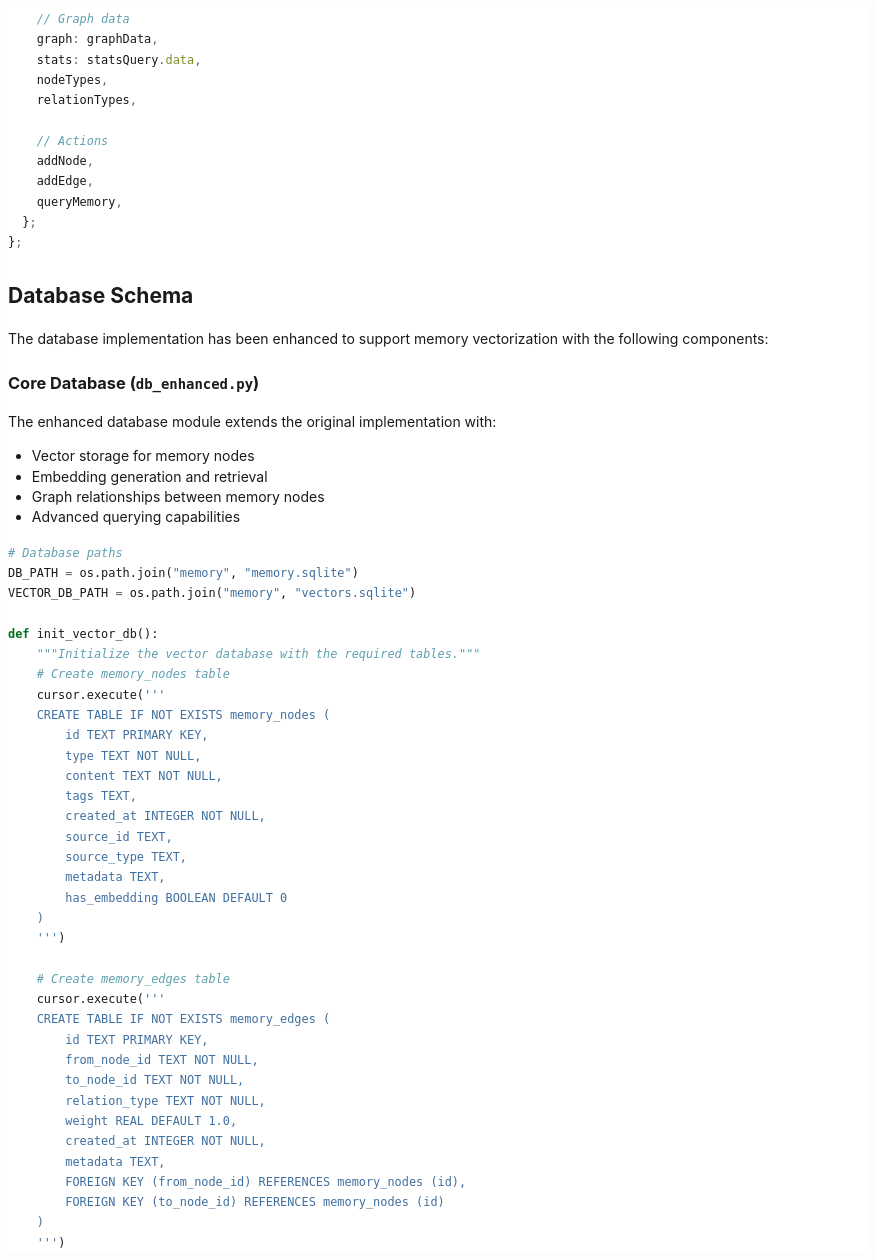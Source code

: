 ```typescript
    // Graph data
    graph: graphData,
    stats: statsQuery.data,
    nodeTypes,
    relationTypes,
    
    // Actions
    addNode,
    addEdge,
    queryMemory,
  };
};
```

## Database Schema

The database implementation has been enhanced to support memory vectorization with the following components:

### Core Database (`db_enhanced.py`)

The enhanced database module extends the original implementation with:

- Vector storage for memory nodes
- Embedding generation and retrieval
- Graph relationships between memory nodes
- Advanced querying capabilities

```python
# Database paths
DB_PATH = os.path.join("memory", "memory.sqlite")
VECTOR_DB_PATH = os.path.join("memory", "vectors.sqlite")

def init_vector_db():
    """Initialize the vector database with the required tables."""
    # Create memory_nodes table
    cursor.execute('''
    CREATE TABLE IF NOT EXISTS memory_nodes (
        id TEXT PRIMARY KEY,
        type TEXT NOT NULL,
        content TEXT NOT NULL,
        tags TEXT,
        created_at INTEGER NOT NULL,
        source_id TEXT,
        source_type TEXT,
        metadata TEXT,
        has_embedding BOOLEAN DEFAULT 0
    )
    ''')
    
    # Create memory_edges table
    cursor.execute('''
    CREATE TABLE IF NOT EXISTS memory_edges (
        id TEXT PRIMARY KEY,
        from_node_id TEXT NOT NULL,
        to_node_id TEXT NOT NULL,
        relation_type TEXT NOT NULL,
        weight REAL DEFAULT 1.0,
        created_at INTEGER NOT NULL,
        metadata TEXT,
        FOREIGN KEY (from_node_id) REFERENCES memory_nodes (id),
        FOREIGN KEY (to_node_id) REFERENCES memory_nodes (id)
    )
    ''')
```
